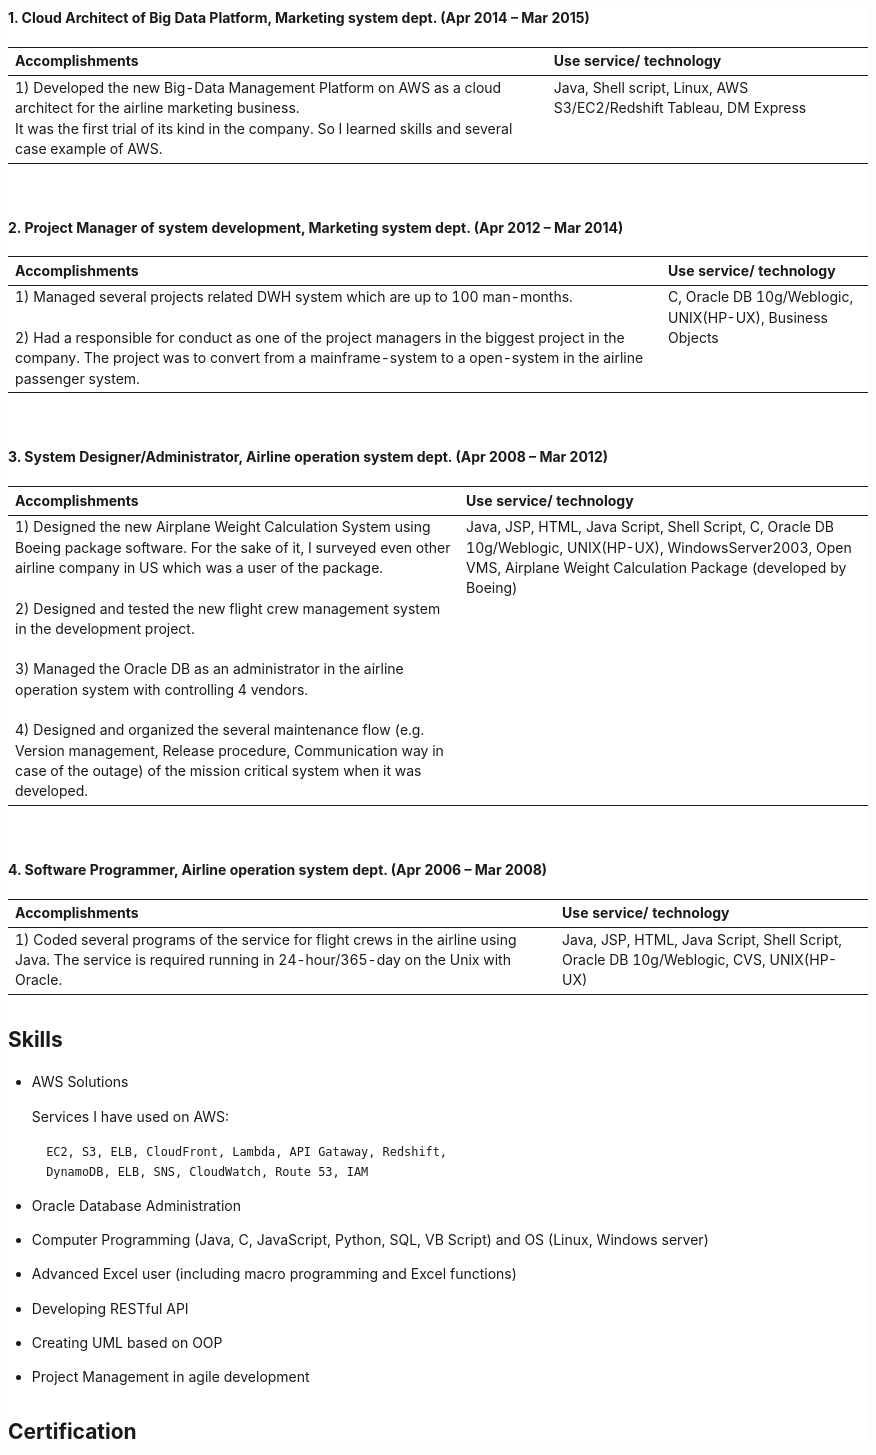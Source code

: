 

#### 1. Cloud Architect  of Big Data Platform, Marketing system dept. (Apr 2014 – Mar 2015)

| Accomplishments | Use service/ technology |
|:---------|:---------|
| 1) Developed the new Big-Data Management Platform on AWS as a cloud architect for the airline marketing business.<br>It was the first trial of its kind in the company.  So I learned skills and several case example of AWS. | Java, Shell script, Linux, AWS S3/EC2/Redshift Tableau, DM Express |

<br>

#### 2. Project Manager of system development, Marketing system dept. (Apr 2012 – Mar 2014)

| Accomplishments | Use service/ technology |
|:---------|:---------|
| 1) Managed several projects related DWH system which are up to 100 man-months. <br><br>2) Had a responsible for  conduct as one of the project managers in the biggest project in the company. The project was to convert from a mainframe-system to a open-system in the airline passenger system. | C, Oracle DB 10g/Weblogic, UNIX(HP-UX), Business Objects |

<br>

#### 3. System Designer/Administrator, Airline operation system dept. (Apr 2008 – Mar 2012)

| Accomplishments | Use service/ technology |
|:---------|:---------|
| 1) Designed the new Airplane Weight Calculation System using Boeing package software. For the sake of it, I surveyed even other airline company in US which was a user of the package.<br><br>2) Designed and tested the new flight crew management system in the development project.<br><br>3) Managed the Oracle DB as an administrator in the airline operation system with controlling 4 vendors.<br><br>4) Designed and organized the several maintenance flow (e.g. Version management, Release procedure, Communication way in case of the outage) of the mission critical system when it was developed. | Java, JSP, HTML, Java Script, Shell Script, C, Oracle DB 10g/Weblogic, UNIX(HP-UX), WindowsServer2003, Open VMS, Airplane Weight Calculation Package (developed by Boeing) |

<br>

#### 4. Software Programmer, Airline operation system dept. (Apr 2006 – Mar 2008)

| Accomplishments | Use service/ technology |
|:---------|:---------|
| 1) Coded several programs of the service for flight crews in the airline using Java. The service is required running in 24-hour/365-day on the Unix with Oracle. | Java, JSP, HTML, Java Script, Shell Script, Oracle DB 10g/Weblogic, CVS,  UNIX(HP-UX) |

## Skills
- AWS Solutions

    Services I have used on AWS:

        EC2, S3, ELB, CloudFront, Lambda, API Gataway, Redshift,
        DynamoDB, ELB, SNS, CloudWatch, Route 53, IAM

- Oracle Database Administration
- Computer Programming (Java, C, JavaScript, Python, SQL, VB Script) and OS (Linux, Windows server)
- Advanced Excel user (including macro programming and Excel functions)
- Developing RESTful API
- Creating UML based on OOP
- Project Management in agile development 

## Certification
